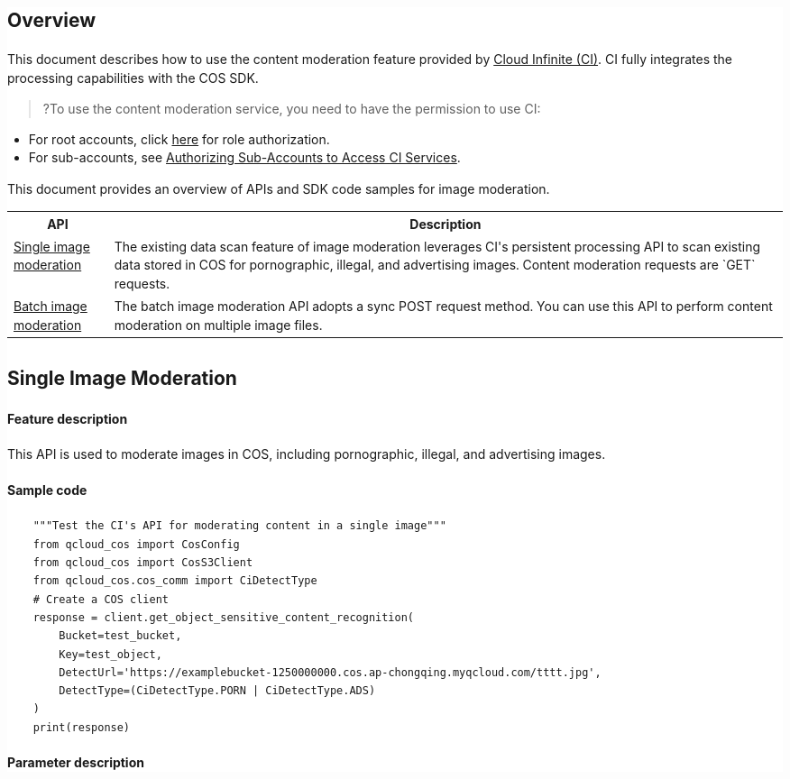 ## Overview
This document describes how to use the content moderation feature provided by [Cloud Infinite (CI)](https://www.tencentcloud.com/document/product/1045). CI fully integrates the processing capabilities with the COS SDK.

>?To use the content moderation service, you need to have the permission to use CI:
- For root accounts, click [here](https://console.cloud.tencent.com/cam/role/grant?roleName=CI_QCSRole&policyName=QcloudCOSDataFullControl,QcloudAccessForCIRole,QcloudPartAccessForCIRole&principal=eyJzZXJ2aWNlIjoiY2kucWNsb3VkLmNvbSJ9&serviceType=%E6%95%B0%E6%8D%AE%E4%B8%87%E8%B1%A1&s_url=https%3A%2F%2Fconsole.cloud.tencent.com%2Fci) for role authorization.
- For sub-accounts, see [Authorizing Sub-Accounts to Access CI Services](https://intl.cloud.tencent.com/document/product/1045/33450).

This document provides an overview of APIs and SDK code samples for image moderation.
<table>
	<tr><th width=13%>API</th><th>Description</th></tr>
	<tr><td><a href="https://intl.cloud.tencent.com/document/product/436/48537"> Single image moderation</a></td><td>The existing data scan feature of image moderation leverages CI's persistent processing API to scan existing data stored in COS for pornographic, illegal, and advertising images. Content moderation requests are `GET` requests.</td></tr>
	<tr><td><a href="https://intl.cloud.tencent.com/document/product/436/48538">Batch image moderation</a></td><td>The batch image moderation API adopts a sync POST request method. You can use this API to perform content moderation on multiple image files.</td></tr>
</table>



## Single Image Moderation

#### Feature description

This API is used to moderate images in COS, including pornographic, illegal, and advertising images. 

#### Sample code

```shell
    """Test the CI's API for moderating content in a single image"""
    from qcloud_cos import CosConfig
    from qcloud_cos import CosS3Client
    from qcloud_cos.cos_comm import CiDetectType
    # Create a COS client
    response = client.get_object_sensitive_content_recognition(
        Bucket=test_bucket,
        Key=test_object,
        DetectUrl='https://examplebucket-1250000000.cos.ap-chongqing.myqcloud.com/tttt.jpg',
        DetectType=(CiDetectType.PORN | CiDetectType.ADS)
    )
    print(response)
```

#### Parameter description
